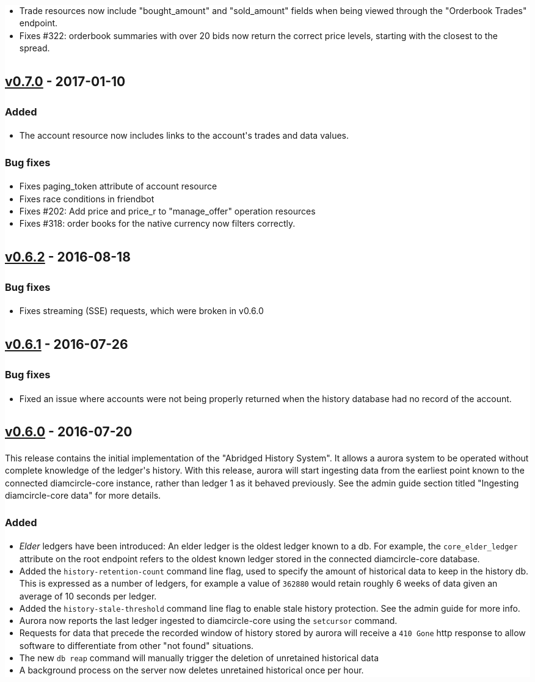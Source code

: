 - Trade resources now include "bought_amount" and "sold_amount" fields when being viewed through the "Orderbook Trades" endpoint.
- Fixes #322: orderbook summaries with over 20 bids now return the correct price levels, starting with the closest to the spread.

## [v0.7.0] - 2017-01-10

### Added

- The account resource now includes links to the account's trades and data values.

### Bug fixes

- Fixes paging_token attribute of account resource
- Fixes race conditions in friendbot
- Fixes #202: Add price and price_r to "manage_offer" operation resources
- Fixes #318: order books for the native currency now filters correctly.

## [v0.6.2] - 2016-08-18

### Bug fixes

- Fixes streaming (SSE) requests, which were broken in v0.6.0

## [v0.6.1] - 2016-07-26

### Bug fixes

- Fixed an issue where accounts were not being properly returned when the  history database had no record of the account.


## [v0.6.0] - 2016-07-20

This release contains the initial implementation of the "Abridged History System".  It allows a aurora system to be operated without complete knowledge of the ledger's history.  With this release, aurora will start ingesting data from the earliest point known to the connected diamcircle-core instance, rather than ledger 1 as it behaved previously.  See the admin guide section titled "Ingesting diamcircle-core data" for more details.

### Added

- *Elder* ledgers have been introduced:  An elder ledger is the oldest ledger known to a db.  For example, the `core_elder_ledger` attribute on the root endpoint refers to the oldest known ledger stored in the connected diamcircle-core database.
- Added the `history-retention-count` command line flag, used to specify the amount of historical data to keep in the history db.  This is expressed as a number of ledgers, for example a value of `362880` would retain roughly 6 weeks of data given an average of 10 seconds per ledger.
- Added the `history-stale-threshold` command line flag to enable stale history protection.  See the admin guide for more info.
- Aurora now reports the last ledger ingested to diamcircle-core using the `setcursor` command.
- Requests for data that precede the recorded window of history stored by aurora will receive a `410 Gone` http response to allow software to differentiate from other "not found" situations.
- The new `db reap` command will manually trigger the deletion of unretained historical data
- A background process on the server now deletes unretained historical once per hour.


[v0.11.0]: https://github.com/diamcircle/aurora/compare/v0.10.1...v0.11.0
[v0.10.1]: https://github.com/diamcircle/aurora/compare/v0.10.0...v0.10.1
[v0.10.0]: https://github.com/diamcircle/aurora/compare/v0.9.1...v0.10.0
[v0.9.1]: https://github.com/diamcircle/aurora/compare/v0.9.0...v0.9.1
[v0.9.0]: https://github.com/diamcircle/aurora/compare/v0.8.0...v0.9.0
[v0.8.0]: https://github.com/diamcircle/aurora/compare/v0.7.1...v0.8.0
[v0.7.1]: https://github.com/diamcircle/aurora/compare/v0.7.0...v0.7.1
[v0.7.0]: https://github.com/diamcircle/aurora/compare/v0.6.2...v0.7.0
[v0.6.2]: https://github.com/diamcircle/aurora/compare/v0.6.1...v0.6.2
[v0.6.1]: https://github.com/diamcircle/aurora/compare/v0.6.0...v0.6.1
[v0.6.0]: https://github.com/diamcircle/aurora/compare/v0.5.1...v0.6.0
[v0.5.1]: https://github.com/diamcircle/aurora/compare/v0.5.0...v0.5.1
[v0.5.0]: https://github.com/diamcircle/aurora/compare/v0.4.0...v0.5.0
[v0.4.0]: https://github.com/diamcircle/aurora/compare/v0.3.0...v0.4.0
[v0.3.0]: https://github.com/diamcircle/aurora/compare/v0.2.0...v0.3.0
[v0.2.0]: https://github.com/diamcircle/aurora/compare/v0.1.1...v0.2.0
[v0.1.1]: https://github.com/diamcircle/aurora/compare/v0.1.0...v0.1.1